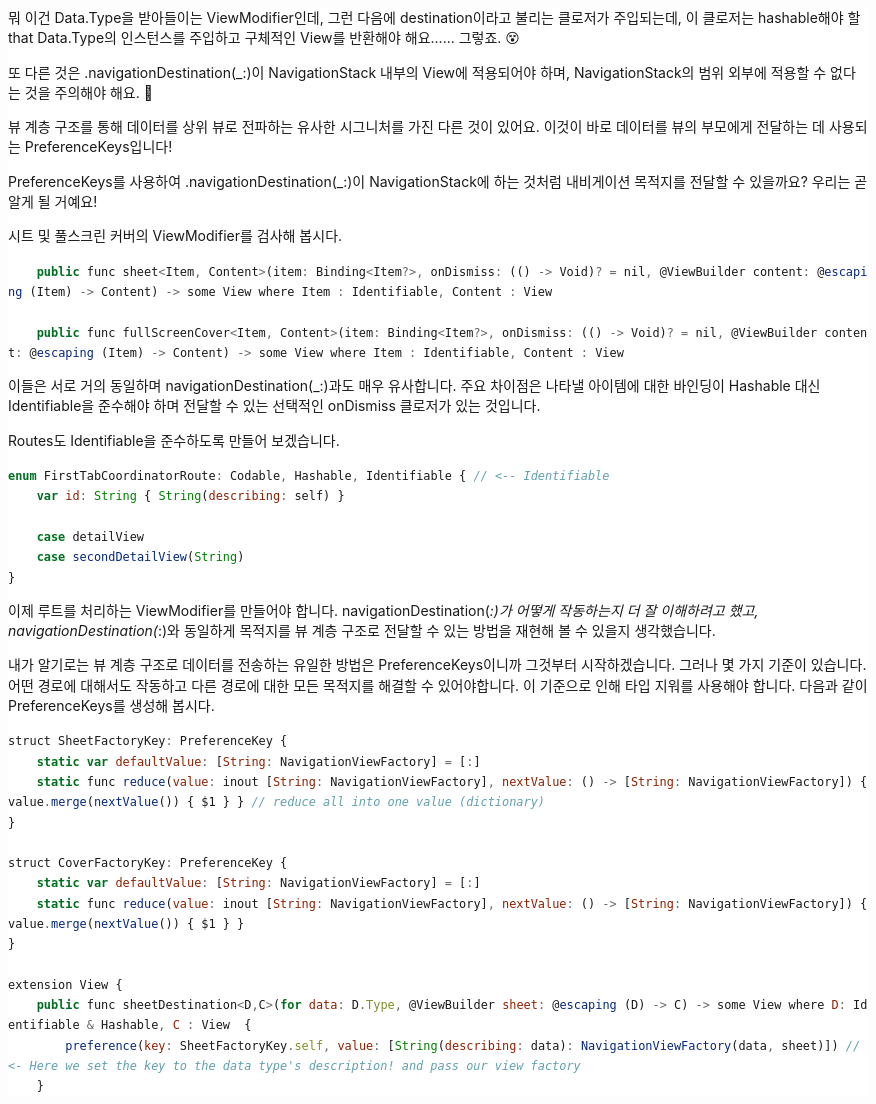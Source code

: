 <div class="content-ad"></div>

뭐 이건 Data.Type을 받아들이는 ViewModifier인데, 그런 다음에 destination이라고 불리는 클로저가 주입되는데, 이 클로저는 hashable해야 할 that Data.Type의 인스턴스를 주입하고 구체적인 View를 반환해야 해요...... 그렇죠. 😵

또 다른 것은 .navigationDestination(\_:)이 NavigationStack 내부의 View에 적용되어야 하며, NavigationStack의 범위 외부에 적용할 수 없다는 것을 주의해야 해요. 🤔

뷰 계층 구조를 통해 데이터를 상위 뷰로 전파하는 유사한 시그니처를 가진 다른 것이 있어요. 이것이 바로 데이터를 뷰의 부모에게 전달하는 데 사용되는 PreferenceKeys입니다!

PreferenceKeys를 사용하여 .navigationDestination(\_:)이 NavigationStack에 하는 것처럼 내비게이션 목적지를 전달할 수 있을까요?
우리는 곧 알게 될 거예요!

<div class="content-ad"></div>

시트 및 풀스크린 커버의 ViewModifier를 검사해 봅시다.

```js
    public func sheet<Item, Content>(item: Binding<Item?>, onDismiss: (() -> Void)? = nil, @ViewBuilder content: @escaping (Item) -> Content) -> some View where Item : Identifiable, Content : View

    public func fullScreenCover<Item, Content>(item: Binding<Item?>, onDismiss: (() -> Void)? = nil, @ViewBuilder content: @escaping (Item) -> Content) -> some View where Item : Identifiable, Content : View
```

이들은 서로 거의 동일하며 navigationDestination(\_:)과도 매우 유사합니다. 주요 차이점은 나타낼 아이템에 대한 바인딩이 Hashable 대신 Identifiable을 준수해야 하며 전달할 수 있는 선택적인 onDismiss 클로저가 있는 것입니다.

Routes도 Identifiable을 준수하도록 만들어 보겠습니다.

<div class="content-ad"></div>

```js
enum FirstTabCoordinatorRoute: Codable, Hashable, Identifiable { // <-- Identifiable
    var id: String { String(describing: self) }

    case detailView
    case secondDetailView(String)
}
```

이제 루트를 처리하는 ViewModifier를 만들어야 합니다. navigationDestination(_:)가 어떻게 작동하는지 더 잘 이해하려고 했고, navigationDestination(_:)와 동일하게 목적지를 뷰 계층 구조로 전달할 수 있는 방법을 재현해 볼 수 있을지 생각했습니다.

내가 알기로는 뷰 계층 구조로 데이터를 전송하는 유일한 방법은 PreferenceKeys이니까 그것부터 시작하겠습니다.
그러나 몇 가지 기준이 있습니다. 어떤 경로에 대해서도 작동하고 다른 경로에 대한 모든 목적지를 해결할 수 있어야합니다. 이 기준으로 인해 타입 지워를 사용해야 합니다. 다음과 같이 PreferenceKeys를 생성해 봅시다.

```js
struct SheetFactoryKey: PreferenceKey {
    static var defaultValue: [String: NavigationViewFactory] = [:]
    static func reduce(value: inout [String: NavigationViewFactory], nextValue: () -> [String: NavigationViewFactory]) { value.merge(nextValue()) { $1 } } // reduce all into one value (dictionary)
}

struct CoverFactoryKey: PreferenceKey {
    static var defaultValue: [String: NavigationViewFactory] = [:]
    static func reduce(value: inout [String: NavigationViewFactory], nextValue: () -> [String: NavigationViewFactory]) { value.merge(nextValue()) { $1 } }
}

extension View {
    public func sheetDestination<D,C>(for data: D.Type, @ViewBuilder sheet: @escaping (D) -> C) -> some View where D: Identifiable & Hashable, C : View  {
        preference(key: SheetFactoryKey.self, value: [String(describing: data): NavigationViewFactory(data, sheet)]) // <- Here we set the key to the data type's description! and pass our view factory
    }

```